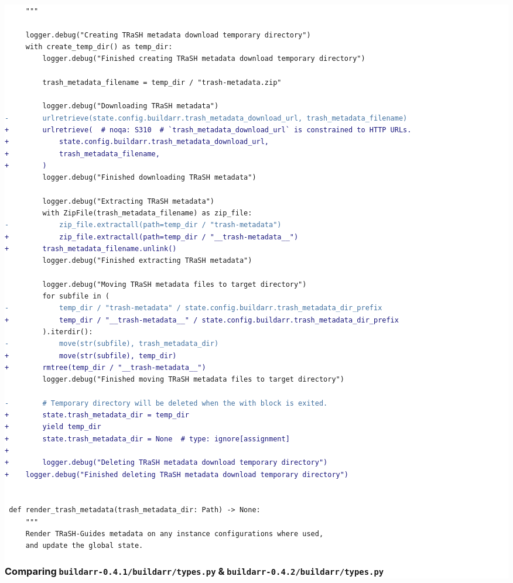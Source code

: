 ```diff
     """
 
     logger.debug("Creating TRaSH metadata download temporary directory")
     with create_temp_dir() as temp_dir:
         logger.debug("Finished creating TRaSH metadata download temporary directory")
 
         trash_metadata_filename = temp_dir / "trash-metadata.zip"
 
         logger.debug("Downloading TRaSH metadata")
-        urlretrieve(state.config.buildarr.trash_metadata_download_url, trash_metadata_filename)
+        urlretrieve(  # noqa: S310  # `trash_metadata_download_url` is constrained to HTTP URLs.
+            state.config.buildarr.trash_metadata_download_url,
+            trash_metadata_filename,
+        )
         logger.debug("Finished downloading TRaSH metadata")
 
         logger.debug("Extracting TRaSH metadata")
         with ZipFile(trash_metadata_filename) as zip_file:
-            zip_file.extractall(path=temp_dir / "trash-metadata")
+            zip_file.extractall(path=temp_dir / "__trash-metadata__")
+        trash_metadata_filename.unlink()
         logger.debug("Finished extracting TRaSH metadata")
 
         logger.debug("Moving TRaSH metadata files to target directory")
         for subfile in (
-            temp_dir / "trash-metadata" / state.config.buildarr.trash_metadata_dir_prefix
+            temp_dir / "__trash-metadata__" / state.config.buildarr.trash_metadata_dir_prefix
         ).iterdir():
-            move(str(subfile), trash_metadata_dir)
+            move(str(subfile), temp_dir)
+        rmtree(temp_dir / "__trash-metadata__")
         logger.debug("Finished moving TRaSH metadata files to target directory")
 
-        # Temporary directory will be deleted when the with block is exited.
+        state.trash_metadata_dir = temp_dir
+        yield temp_dir
+        state.trash_metadata_dir = None  # type: ignore[assignment]
+
+        logger.debug("Deleting TRaSH metadata download temporary directory")
+    logger.debug("Finished deleting TRaSH metadata download temporary directory")
 
 
 def render_trash_metadata(trash_metadata_dir: Path) -> None:
     """
     Render TRaSH-Guides metadata on any instance configurations where used,
     and update the global state.
```

### Comparing `buildarr-0.4.1/buildarr/types.py` & `buildarr-0.4.2/buildarr/types.py`
